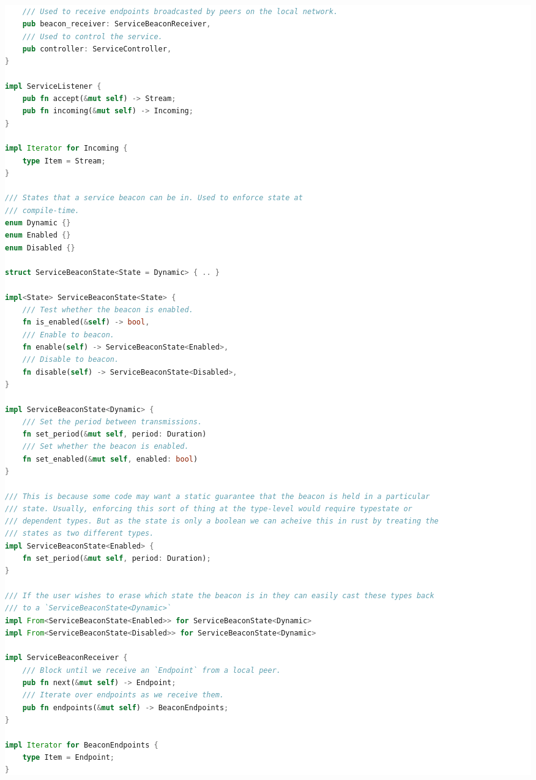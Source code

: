 ```rust
    /// Used to receive endpoints broadcasted by peers on the local network.
    pub beacon_receiver: ServiceBeaconReceiver,
    /// Used to control the service.
    pub controller: ServiceController,
}

impl ServiceListener {
    pub fn accept(&mut self) -> Stream;
    pub fn incoming(&mut self) -> Incoming;
}

impl Iterator for Incoming {
    type Item = Stream;
}

/// States that a service beacon can be in. Used to enforce state at
/// compile-time.
enum Dynamic {}
enum Enabled {}
enum Disabled {}

struct ServiceBeaconState<State = Dynamic> { .. }

impl<State> ServiceBeaconState<State> {
    /// Test whether the beacon is enabled.
    fn is_enabled(&self) -> bool,
    /// Enable to beacon.
    fn enable(self) -> ServiceBeaconState<Enabled>,
    /// Disable to beacon.
    fn disable(self) -> ServiceBeaconState<Disabled>,
}

impl ServiceBeaconState<Dynamic> {
    /// Set the period between transmissions.
    fn set_period(&mut self, period: Duration)
    /// Set whether the beacon is enabled.
    fn set_enabled(&mut self, enabled: bool)
}

/// This is because some code may want a static guarantee that the beacon is held in a particular
/// state. Usually, enforcing this sort of thing at the type-level would require typestate or
/// dependent types. But as the state is only a boolean we can acheive this in rust by treating the
/// states as two different types.
impl ServiceBeaconState<Enabled> {
    fn set_period(&mut self, period: Duration);
}

/// If the user wishes to erase which state the beacon is in they can easily cast these types back
/// to a `ServiceBeaconState<Dynamic>`
impl From<ServiceBeaconState<Enabled>> for ServiceBeaconState<Dynamic>
impl From<ServiceBeaconState<Disabled>> for ServiceBeaconState<Dynamic>

impl ServiceBeaconReceiver {
    /// Block until we receive an `Endpoint` from a local peer.
    pub fn next(&mut self) -> Endpoint;
    /// Iterate over endpoints as we receive them.
    pub fn endpoints(&mut self) -> BeaconEndpoints;
}

impl Iterator for BeaconEndpoints {
    type Item = Endpoint;
}

```